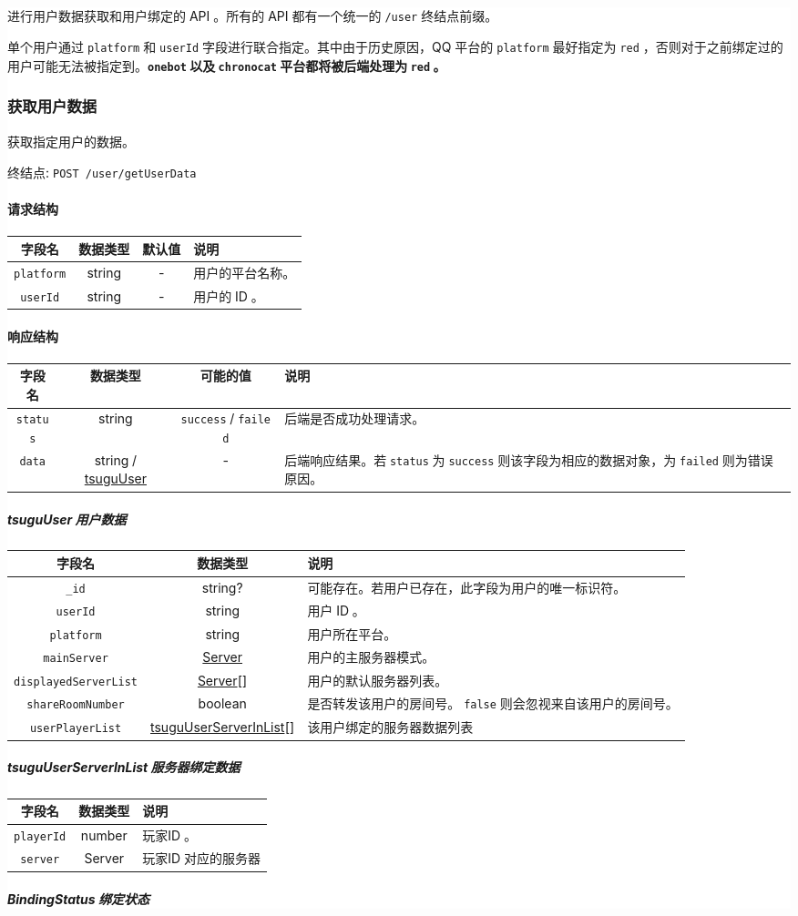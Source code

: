 进行用户数据获取和用户绑定的 API 。所有的 API 都有一个统一的 `/user` 终结点前缀。

单个用户通过 `platform` 和 `userId` 字段进行联合指定。其中由于历史原因，QQ 平台的 `platform` 最好指定为 `red` ，否则对于之前绑定过的用户可能无法被指定到。**`onebot` 以及 `chronocat` 平台都将被后端处理为 `red` 。**

### 获取用户数据

获取指定用户的数据。

终结点: `POST /user/getUserData`

#### 请求结构

| 字段名 | 数据类型 | 默认值 | 说明 |
|:------:|:-------:|:-----:|:-----|
| `platform` | string | - | 用户的平台名称。 |
| `userId` | string | - | 用户的 ID 。 |

#### 响应结构

| 字段名 | 数据类型 | 可能的值 | 说明 |
|:------:|:-------:|:-------:|:-----|
| `status` | string | `success` / `failed` | 后端是否成功处理请求。 |
| `data` | string / [tsuguUser](#tsuguuser-用户数据) | - | 后端响应结果。若 `status` 为 `success` 则该字段为相应的数据对象，为 `failed` 则为错误原因。 |

##### tsuguUser 用户数据

| 字段名 | 数据类型 | 说明 |
|:------:|:-------:|:-----|
| `_id` | string? | 可能存在。若用户已存在，此字段为用户的唯一标识符。 |
| `userId` | string | 用户 ID 。 |
| `platform` | string | 用户所在平台。 |
| `mainServer` | [Server](#serverid-服务器-id) | 用户的主服务器模式。 |
| `displayedServerList` | [Server](#serverid-服务器-id)[] | 用户的默认服务器列表。 |
| `shareRoomNumber` | boolean | 是否转发该用户的房间号。 `false` 则会忽视来自该用户的房间号。 |
| `userPlayerList` | [tsuguUserServerInList](#tsuguuserserverinlist-服务器绑定数据)[] | 该用户绑定的服务器数据列表 |

##### tsuguUserServerInList 服务器绑定数据

| 字段名 | 数据类型 | 说明 |
|:------:|:-------:|:-----|
| `playerId` | number | 玩家ID 。 |
| `server` | Server | 玩家ID 对应的服务器 |

##### BindingStatus 绑定状态

